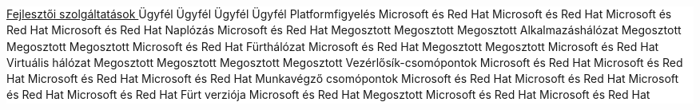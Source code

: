   </tr>
  <tr>
   <td><a href="#customer-data-and-applications">Fejlesztői szolgáltatások </a>
   </td>
   <td>Ügyfél </td>
   <td>Ügyfél </td>
   <td>Ügyfél </td>
   <td>Ügyfél </td>
  </tr>
  <tr>
   <td>Platformfigyelés </td>
   <td>Microsoft és Red Hat </td>
   <td>Microsoft és Red Hat </td>
   <td>Microsoft és Red Hat </td>
   <td>Microsoft és Red Hat </td>
  </tr>
  <tr>
   <td>Naplózás </td>
   <td>Microsoft és Red Hat </td>
   <td>Megosztott </td>
   <td>Megosztott </td>
   <td>Megosztott </td>
  </tr>
  <tr>
   <td>Alkalmazáshálózat </td>
   <td>Megosztott </td>
   <td>Megosztott </td>
   <td>Megosztott </td>
   <td>Microsoft és Red Hat </td>
  </tr>
  <tr>
   <td>Fürthálózat </td>
   <td>Microsoft és Red Hat </td>
   <td>Megosztott </td>
   <td>Megosztott </td>
   <td>Microsoft és Red Hat </td>
  </tr>
  <tr>
   <td>Virtuális hálózat </td>
   <td>Megosztott </td>
   <td>Megosztott </td>
   <td>Megosztott </td>
   <td>Megosztott </td>
  </tr>
  <tr>
   <td>Vezérlősík-csomópontok </td>
   <td>Microsoft és Red Hat </td>
   <td>Microsoft és Red Hat </td>
   <td>Microsoft és Red Hat </td>
   <td>Microsoft és Red Hat </td>
  </tr>
  <tr>
   <td>Munkavégző csomópontok </td>
   <td>Microsoft és Red Hat </td>
   <td>Microsoft és Red Hat </td>
   <td>Microsoft és Red Hat </td>
   <td>Microsoft és Red Hat </td>
  </tr>
  <tr>
   <td>Fürt verziója </td>
   <td>Microsoft és Red Hat </td>
   <td>Megosztott </td>
   <td>Microsoft és Red Hat </td>
   <td>Microsoft és Red Hat </td>